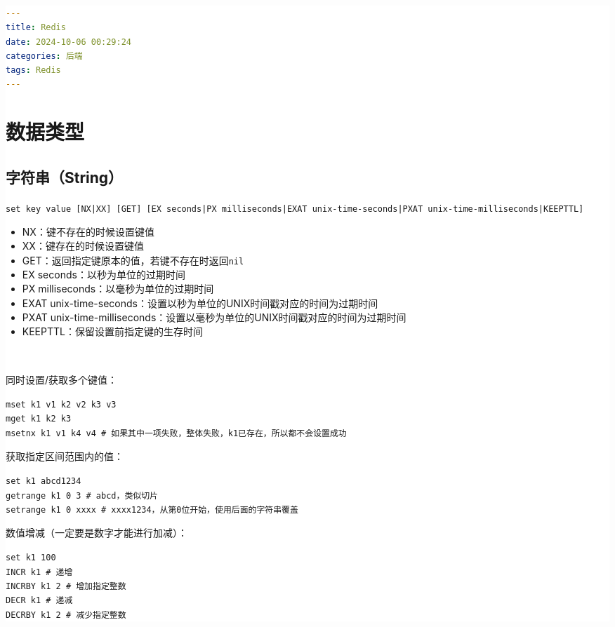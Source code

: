 ```yaml
---
title: Redis
date: 2024-10-06 00:29:24
categories: 后端
tags: Redis
---
```


# 数据类型

## 字符串（String）

```shell
set key value [NX|XX] [GET] [EX seconds|PX milliseconds|EXAT unix-time-seconds|PXAT unix-time-milliseconds|KEEPTTL]
```

* NX：键不存在的时候设置键值
* XX：键存在的时候设置键值
* GET：返回指定键原本的值，若键不存在时返回`nil`
* EX seconds：以秒为单位的过期时间
* PX milliseconds：以毫秒为单位的过期时间
* EXAT unix-time-seconds：设置以秒为单位的UNIX时间戳对应的时间为过期时间
* PXAT unix-time-milliseconds：设置以毫秒为单位的UNIX时间戳对应的时间为过期时间
* KEEPTTL：保留设置前指定键的生存时间

<br/>

同时设置/获取多个键值：

```shell
mset k1 v1 k2 v2 k3 v3
mget k1 k2 k3
msetnx k1 v1 k4 v4 # 如果其中一项失败，整体失败，k1已存在，所以都不会设置成功
```

获取指定区间范围内的值：

```shell
set k1 abcd1234
getrange k1 0 3 # abcd，类似切片
setrange k1 0 xxxx # xxxx1234，从第0位开始，使用后面的字符串覆盖
```

数值增减（一定要是数字才能进行加减）：

```shell
set k1 100
INCR k1 # 递增
INCRBY k1 2 # 增加指定整数
DECR k1 # 递减
DECRBY k1 2 # 减少指定整数
```
